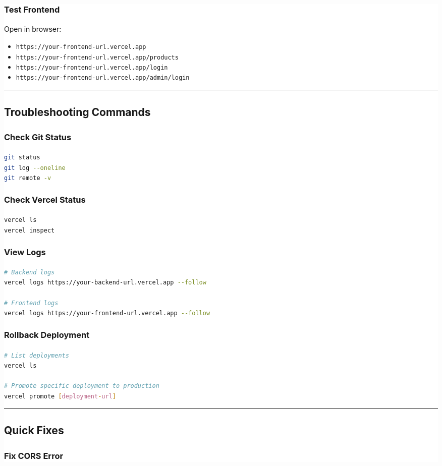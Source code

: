 ### Test Frontend

Open in browser:
- `https://your-frontend-url.vercel.app`
- `https://your-frontend-url.vercel.app/products`
- `https://your-frontend-url.vercel.app/login`
- `https://your-frontend-url.vercel.app/admin/login`

---

## Troubleshooting Commands

### Check Git Status

```bash
git status
git log --oneline
git remote -v
```

### Check Vercel Status

```bash
vercel ls
vercel inspect
```

### View Logs

```bash
# Backend logs
vercel logs https://your-backend-url.vercel.app --follow

# Frontend logs
vercel logs https://your-frontend-url.vercel.app --follow
```

### Rollback Deployment

```bash
# List deployments
vercel ls

# Promote specific deployment to production
vercel promote [deployment-url]
```

---

## Quick Fixes

### Fix CORS Error
